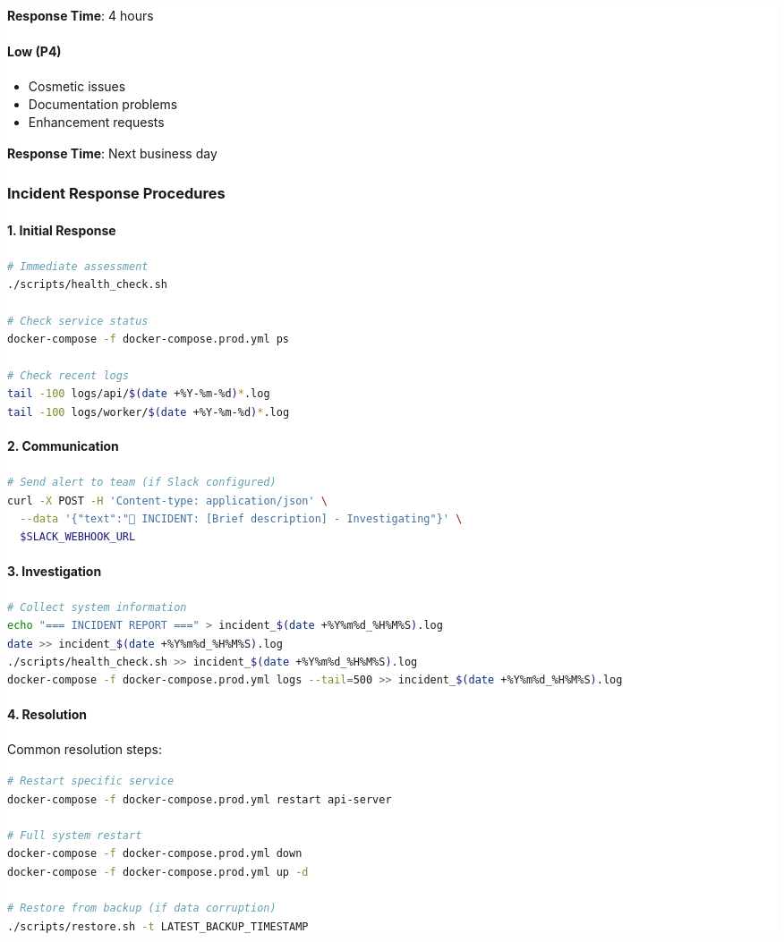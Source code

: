 **Response Time**: 4 hours

#### Low (P4)
- Cosmetic issues
- Documentation problems
- Enhancement requests

**Response Time**: Next business day

### Incident Response Procedures

#### 1. Initial Response

```bash
# Immediate assessment
./scripts/health_check.sh

# Check service status
docker-compose -f docker-compose.prod.yml ps

# Check recent logs
tail -100 logs/api/$(date +%Y-%m-%d)*.log
tail -100 logs/worker/$(date +%Y-%m-%d)*.log
```

#### 2. Communication

```bash
# Send alert to team (if Slack configured)
curl -X POST -H 'Content-type: application/json' \
  --data '{"text":"🚨 INCIDENT: [Brief description] - Investigating"}' \
  $SLACK_WEBHOOK_URL
```

#### 3. Investigation

```bash
# Collect system information
echo "=== INCIDENT REPORT ===" > incident_$(date +%Y%m%d_%H%M%S).log
date >> incident_$(date +%Y%m%d_%H%M%S).log
./scripts/health_check.sh >> incident_$(date +%Y%m%d_%H%M%S).log
docker-compose -f docker-compose.prod.yml logs --tail=500 >> incident_$(date +%Y%m%d_%H%M%S).log
```

#### 4. Resolution

Common resolution steps:

```bash
# Restart specific service
docker-compose -f docker-compose.prod.yml restart api-server

# Full system restart
docker-compose -f docker-compose.prod.yml down
docker-compose -f docker-compose.prod.yml up -d

# Restore from backup (if data corruption)
./scripts/restore.sh -t LATEST_BACKUP_TIMESTAMP
```

